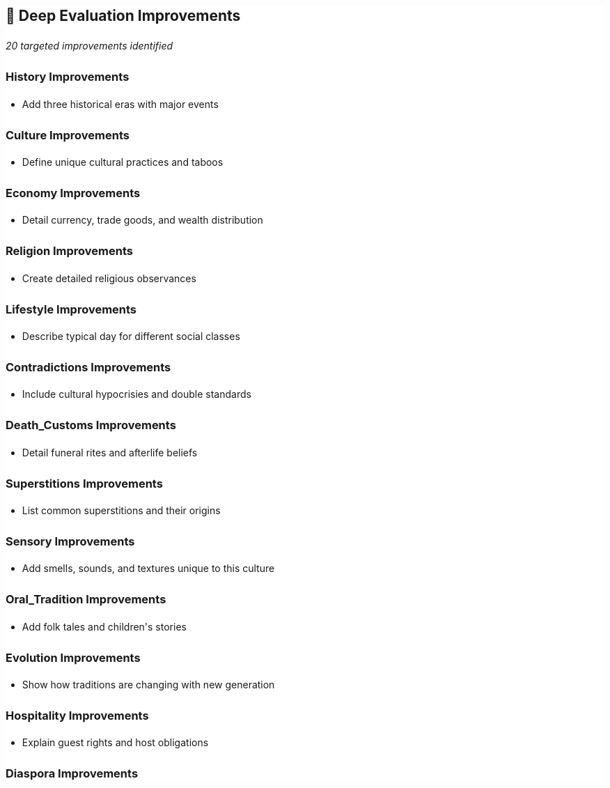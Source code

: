## 🔧 Deep Evaluation Improvements

*20 targeted improvements identified*

### History Improvements

- Add three historical eras with major events

### Culture Improvements

- Define unique cultural practices and taboos

### Economy Improvements

- Detail currency, trade goods, and wealth distribution

### Religion Improvements

- Create detailed religious observances

### Lifestyle Improvements

- Describe typical day for different social classes

### Contradictions Improvements

- Include cultural hypocrisies and double standards

### Death_Customs Improvements

- Detail funeral rites and afterlife beliefs

### Superstitions Improvements

- List common superstitions and their origins

### Sensory Improvements

- Add smells, sounds, and textures unique to this culture

### Oral_Tradition Improvements

- Add folk tales and children's stories

### Evolution Improvements

- Show how traditions are changing with new generation

### Hospitality Improvements

- Explain guest rights and host obligations

### Diaspora Improvements
